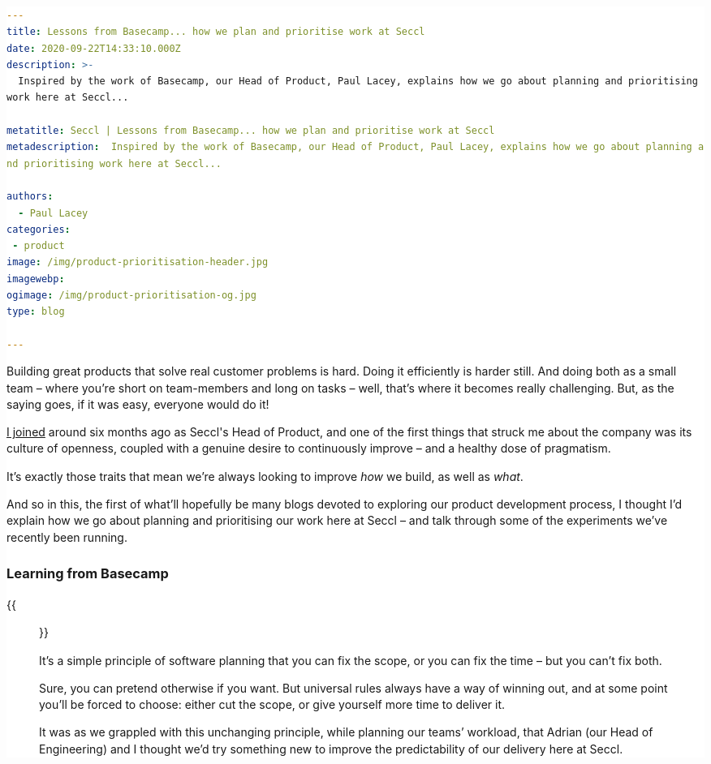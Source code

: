 ```yaml
---
title: Lessons from Basecamp... how we plan and prioritise work at Seccl
date: 2020-09-22T14:33:10.000Z
description: >-
  Inspired by the work of Basecamp, our Head of Product, Paul Lacey, explains how we go about planning and prioritising work here at Seccl...

metatitle: Seccl | Lessons from Basecamp... how we plan and prioritise work at Seccl
metadescription:  Inspired by the work of Basecamp, our Head of Product, Paul Lacey, explains how we go about planning and prioritising work here at Seccl...

authors:
  - Paul Lacey
categories:
 - product
image: /img/product-prioritisation-header.jpg
imagewebp:
ogimage: /img/product-prioritisation-og.jpg
type: blog

---
```


Building great products that solve real customer problems is hard. Doing it efficiently is harder still. And doing both as a small team – where you’re short on team-members and long on tasks – well, that’s where it becomes really challenging. But, as the saying goes, if it was easy, everyone would do it!

[I joined](/blog/meet-paul-lacey) around six months ago as Seccl's Head of Product, and one of the first things that struck me about the company was its culture of openness, coupled with a genuine desire to continuously improve – and a healthy dose of pragmatism.

It’s exactly those traits that mean we’re always looking to improve _how_ we build, as well as _what_.

And so in this, the first of what’ll hopefully be many blogs devoted to exploring our product development process, I thought I’d explain how we go about planning and prioritising our work here at Seccl – and talk through some of the experiments we’ve recently been running.

### Learning from Basecamp

{{<figure src="/img/shape-up-basecamp.png" class="right50">}}

It’s a simple principle of software planning that you can fix the scope, or you can fix the time – but you can’t fix both.

Sure, you can pretend otherwise if you want. But universal rules always have a way of winning out, and at some point you’ll be forced to choose: either cut the scope, or give yourself more time to deliver it.

It was as we grappled with this unchanging principle, while planning our teams’ workload, that Adrian (our Head of Engineering) and I thought we’d try something new to improve the predictability of our delivery here at Seccl.   
